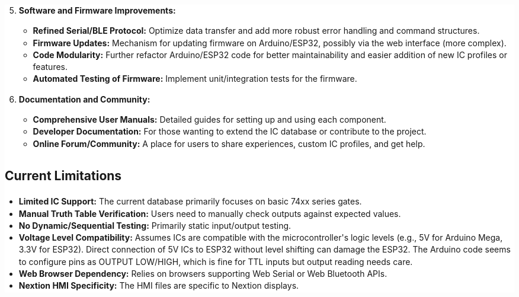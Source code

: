 5.  **Software and Firmware Improvements:**
    *   **Refined Serial/BLE Protocol:** Optimize data transfer and add more robust error handling and command structures.
    *   **Firmware Updates:** Mechanism for updating firmware on Arduino/ESP32, possibly via the web interface (more complex).
    *   **Code Modularity:** Further refactor Arduino/ESP32 code for better maintainability and easier addition of new IC profiles or features.
    *   **Automated Testing of Firmware:** Implement unit/integration tests for the firmware.

6.  **Documentation and Community:**
    *   **Comprehensive User Manuals:** Detailed guides for setting up and using each component.
    *   **Developer Documentation:** For those wanting to extend the IC database or contribute to the project.
    *   **Online Forum/Community:** A place for users to share experiences, custom IC profiles, and get help.

## Current Limitations

*   **Limited IC Support:** The current database primarily focuses on basic 74xx series gates.
*   **Manual Truth Table Verification:** Users need to manually check outputs against expected values.
*   **No Dynamic/Sequential Testing:** Primarily static input/output testing.
*   **Voltage Level Compatibility:** Assumes ICs are compatible with the microcontroller's logic levels (e.g., 5V for Arduino Mega, 3.3V for ESP32). Direct connection of 5V ICs to ESP32 without level shifting can damage the ESP32. The Arduino code seems to configure pins as OUTPUT LOW/HIGH, which is fine for TTL inputs but output reading needs care.
*   **Web Browser Dependency:** Relies on browsers supporting Web Serial or Web Bluetooth APIs.
*   **Nextion HMI Specificity:** The HMI files are specific to Nextion displays.
